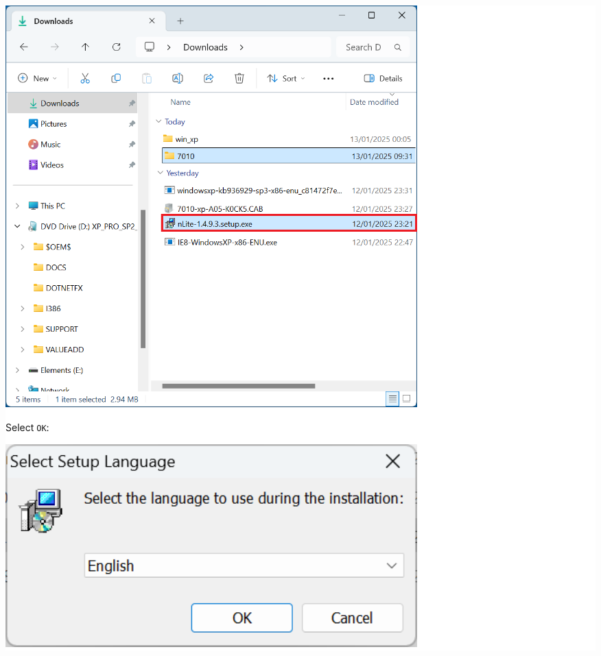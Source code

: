 <img src='./images/img_018.png' alt='img_018' width='600'/>

Select `OK`:

<img src='./images/img_019.png' alt='img_019' width='600'/>
